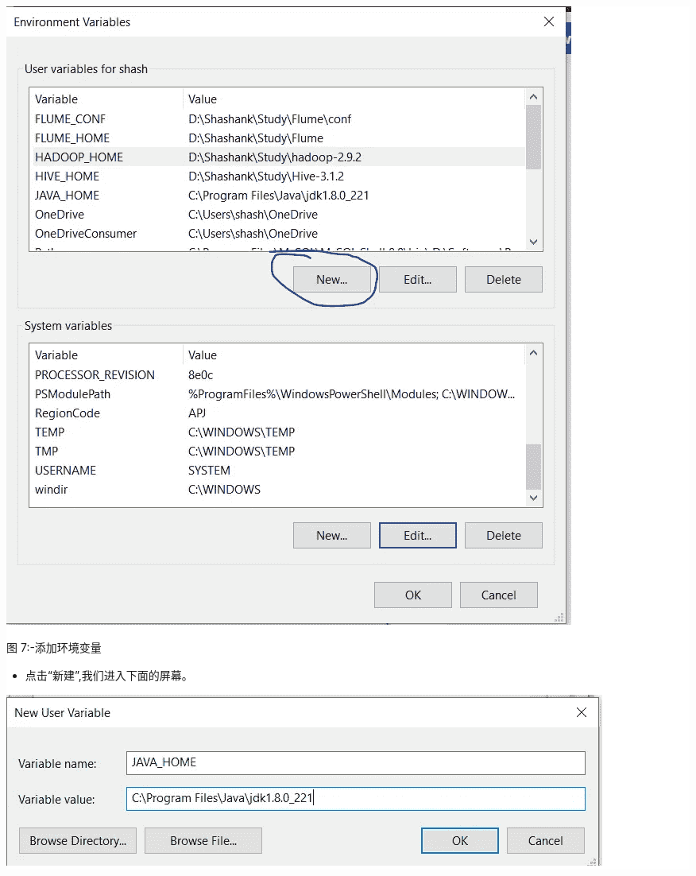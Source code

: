 ![](img/451a5a32a58d621535bb66bc36f166cc.png)

图 7:-添加环境变量

*   点击“新建”,我们进入下面的屏幕。

![](img/318ffce76649b1d69cdcdb1f830a3f2f.png)
